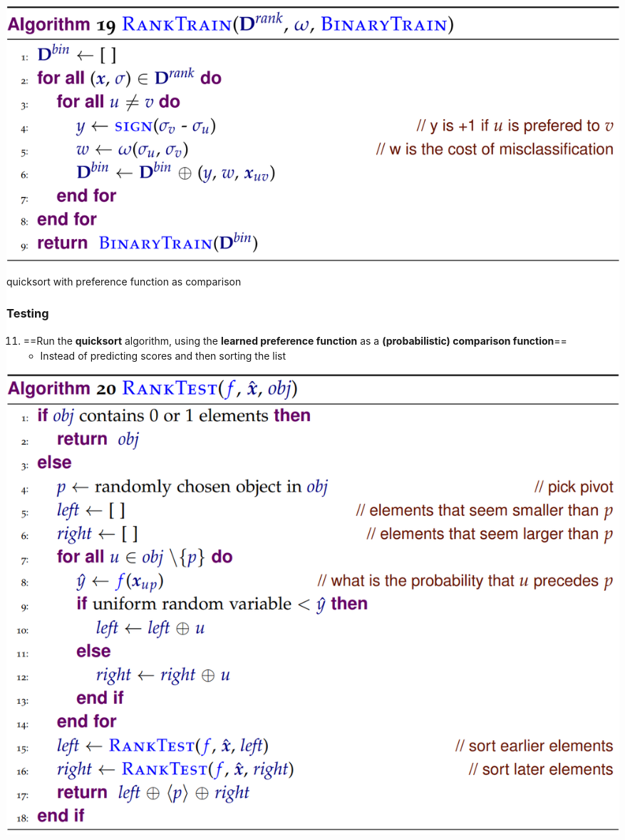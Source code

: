 ![img](IML.assets/unbacked-165297709246945.png)



<aside>quicksort with preference function as comparison</aside>

### Testing

11. ==Run the **quicksort** algorithm, using the **learned preference function** as a **(probabilistic) comparison function**==
    - Instead of predicting scores and then sorting the list


![img](IML.assets/unbacked-165297738545350.png)
